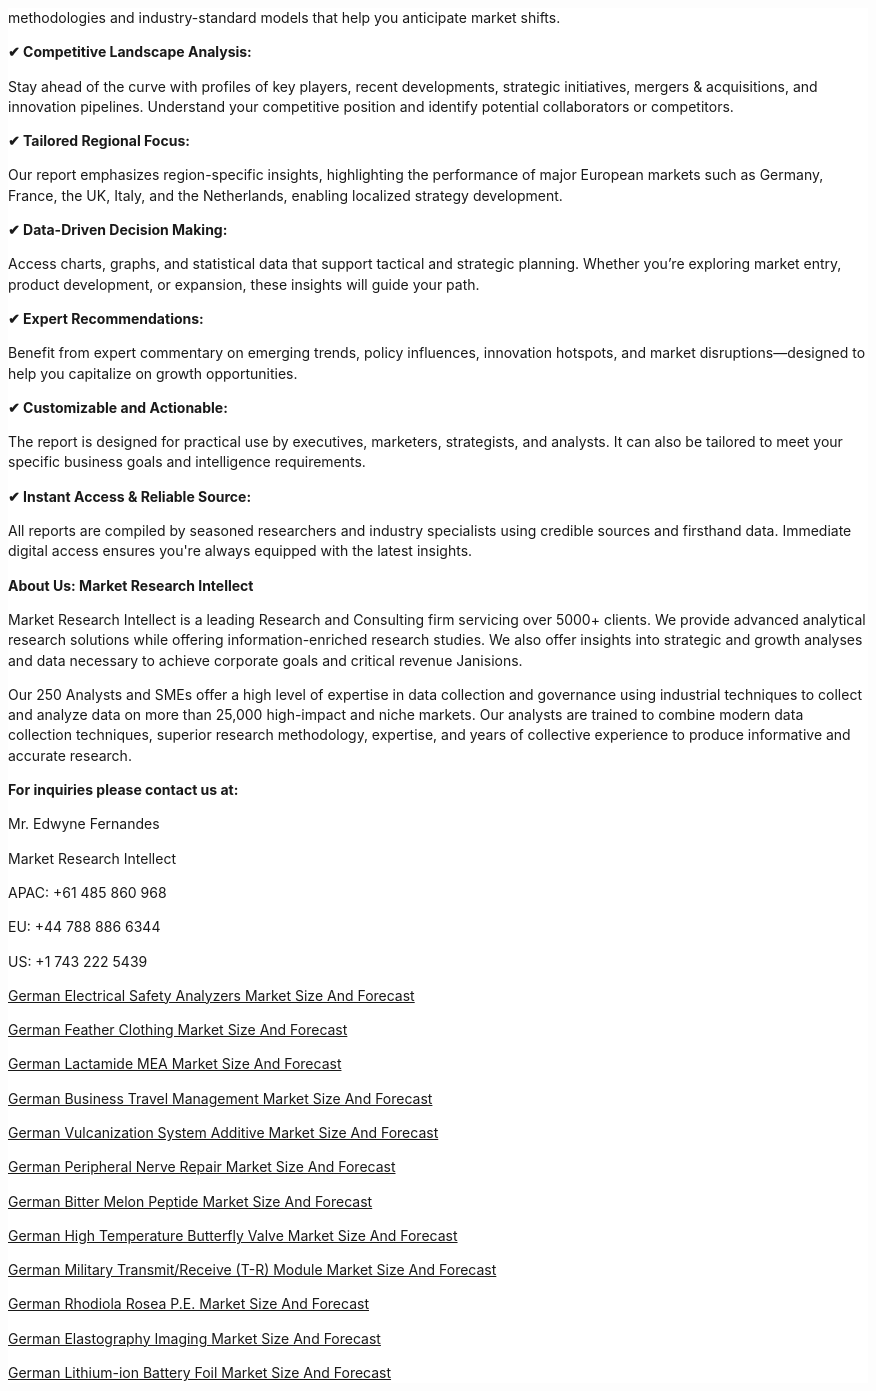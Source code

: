 methodologies and industry-standard models that help you anticipate market shifts.</p><p><strong>✔ Competitive Landscape Analysis:</strong></p><p>Stay ahead of the curve with profiles of key players, recent developments, strategic initiatives, mergers &amp; acquisitions, and innovation pipelines. Understand your competitive position and identify potential collaborators or competitors.</p><p><strong>✔ Tailored Regional Focus:</strong></p><p>Our report emphasizes region-specific insights, highlighting the performance of major European markets such as Germany, France, the UK, Italy, and the Netherlands, enabling localized strategy development.</p><p><strong>✔ Data-Driven Decision Making:</strong></p><p>Access charts, graphs, and statistical data that support tactical and strategic planning. Whether you&rsquo;re exploring market entry, product development, or expansion, these insights will guide your path.</p><p><strong>✔ Expert Recommendations:</strong></p><p>Benefit from expert commentary on emerging trends, policy influences, innovation hotspots, and market disruptions&mdash;designed to help you capitalize on growth opportunities.</p><p><strong>✔ Customizable and Actionable:</strong></p><p>The report is designed for practical use by executives, marketers, strategists, and analysts. It can also be tailored to meet your specific business goals and intelligence requirements.</p><p><strong>✔ Instant Access &amp; Reliable Source:</strong></p><p>All reports are compiled by seasoned researchers and industry specialists using credible sources and firsthand data. Immediate digital access ensures you're always equipped with the latest insights.</p><p><strong><span class="font-[700]">About Us: Market Research Intellect</span></strong></p><p><span class="">Market Research Intellect is a leading Research and Consulting firm servicing over 5000+ clients. We provide advanced analytical research solutions while offering information-enriched research studies.&nbsp;</span>We also offer insights into strategic and growth analyses and data necessary to achieve corporate goals and critical revenue Janisions.</p><p><span class="">Our 250 Analysts and SMEs offer a high level of expertise in data collection and governance using industrial techniques to collect and analyze data on more than 25,000 high-impact and niche markets. Our analysts are trained to combine modern data collection techniques, superior research methodology, expertise, and years of collective experience to produce informative and accurate research.</span></p><p><strong>For inquiries please contact us at:</strong></p><p>Mr. Edwyne Fernandes</p><p>Market Research Intellect</p><p>APAC: +61 485 860 968</p><p>EU: +44 788 886 6344</p><p>US: +1 743 222 5439</p><p><a href="https://github.com/Aaquib86/mriaq/blob/main/Electrical-Safety-Analyzers-Market/China-Electrical-Safety-Analyzers-Market.md">German Electrical Safety Analyzers Market Size And Forecast</a></p><p><a href="https://github.com/Aaquib86/mri2/blob/main/Feather-Clothing-Market/China-Feather-Clothing-Market.md">German Feather Clothing Market Size And Forecast</a></p><p><a href="https://github.com/Aaquib86/forecast/blob/main/Lactamide-MEA-Market/China-Lactamide-MEA-Market.md">German Lactamide MEA Market Size And Forecast</a></p><p><a href="https://github.com/Aaquib86/Research/blob/main/Business-Travel-Management-Market/China-Business-Travel-Management-Market.md">German Business Travel Management Market Size And Forecast</a></p><p><a href="https://github.com/Aaquib86/analysis1/blob/main/Vulcanization-System-Additive-Market/China-Vulcanization-System-Additive-Market.md">German Vulcanization System Additive Market Size And Forecast</a></p><p><a href="https://github.com/Aaquib86/mriaq/blob/main/Peripheral-Nerve-Repair-Market/China-Peripheral-Nerve-Repair-Market.md">German Peripheral Nerve Repair Market Size And Forecast</a></p><p><a href="https://github.com/Aaquib86/mri2/blob/main/Bitter-Melon-Peptide-Market/China-Bitter-Melon-Peptide-Market.md">German Bitter Melon Peptide Market Size And Forecast</a></p><p><a href="https://github.com/Aaquib86/forecast/blob/main/High-Temperature-Butterfly-Valve-Market/China-High-Temperature-Butterfly-Valve-Market.md">German High Temperature Butterfly Valve Market Size And Forecast</a></p><p><a href="https://github.com/Aaquib86/Research/blob/main/Military-Transmit/Receive-(T-R)-Module-Market/China-Military-Transmit/Receive-(T-R)-Module-Market.md">German Military Transmit/Receive (T-R) Module Market Size And Forecast</a></p><p><a href="https://github.com/Aaquib86/News/blob/main/Rhodiola-Rosea-P.E.-Market/China-Rhodiola-Rosea-P.E.-Market.md">German Rhodiola Rosea P.E. Market Size And Forecast</a></p><p><a href="https://github.com/Aaquib86/analysis1/blob/main/Elastography-Imaging-Market/China-Elastography-Imaging-Market.md">German Elastography Imaging Market Size And Forecast</a></p><p><a href="https://github.com/Aaquib86/mriaq/blob/main/Lithium-ion-Battery-Foil-Market/China-Lithium-ion-Battery-Foil-Market.md">German Lithium-ion Battery Foil Market Size And Forecast</a></p>
